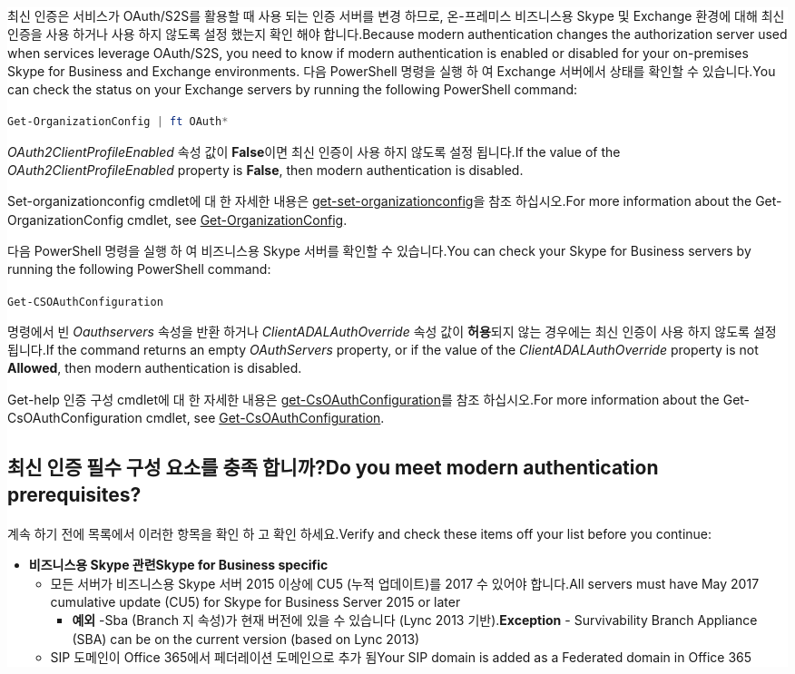<span data-ttu-id="d4bd7-150">최신 인증은 서비스가 OAuth/S2S를 활용할 때 사용 되는 인증 서버를 변경 하므로, 온-프레미스 비즈니스용 Skype 및 Exchange 환경에 대해 최신 인증을 사용 하거나 사용 하지 않도록 설정 했는지 확인 해야 합니다.</span><span class="sxs-lookup"><span data-stu-id="d4bd7-150">Because modern authentication changes the authorization server used when services leverage OAuth/S2S, you need to know if modern authentication is enabled or disabled for your on-premises Skype for Business and Exchange environments.</span></span> <span data-ttu-id="d4bd7-151">다음 PowerShell 명령을 실행 하 여 Exchange 서버에서 상태를 확인할 수 있습니다.</span><span class="sxs-lookup"><span data-stu-id="d4bd7-151">You can check the status on your Exchange servers by running the following PowerShell command:</span></span>

```powershell
Get-OrganizationConfig | ft OAuth*
```

<span data-ttu-id="d4bd7-152">_OAuth2ClientProfileEnabled_ 속성 값이 **False**이면 최신 인증이 사용 하지 않도록 설정 됩니다.</span><span class="sxs-lookup"><span data-stu-id="d4bd7-152">If the value of the _OAuth2ClientProfileEnabled_ property is **False**, then modern authentication is disabled.</span></span>

<span data-ttu-id="d4bd7-153">Set-organizationconfig cmdlet에 대 한 자세한 내용은 [get-set-organizationconfig](https://docs.microsoft.com/powershell/module/exchange/organization/get-organizationconfig)을 참조 하십시오.</span><span class="sxs-lookup"><span data-stu-id="d4bd7-153">For more information about the Get-OrganizationConfig cmdlet, see [Get-OrganizationConfig](https://docs.microsoft.com/powershell/module/exchange/organization/get-organizationconfig).</span></span>

<span data-ttu-id="d4bd7-154">다음 PowerShell 명령을 실행 하 여 비즈니스용 Skype 서버를 확인할 수 있습니다.</span><span class="sxs-lookup"><span data-stu-id="d4bd7-154">You can check your Skype for Business servers by running the following PowerShell command:</span></span>

```powershell
Get-CSOAuthConfiguration
```

<span data-ttu-id="d4bd7-155">명령에서 빈 _Oauthservers_ 속성을 반환 하거나 _ClientADALAuthOverride_ 속성 값이 **허용**되지 않는 경우에는 최신 인증이 사용 하지 않도록 설정 됩니다.</span><span class="sxs-lookup"><span data-stu-id="d4bd7-155">If the command returns an empty _OAuthServers_ property, or if the value of the _ClientADALAuthOverride_ property is not **Allowed**, then modern authentication is disabled.</span></span>

<span data-ttu-id="d4bd7-156">Get-help 인증 구성 cmdlet에 대 한 자세한 내용은 [get-CsOAuthConfiguration](https://docs.microsoft.com/powershell/module/skype/get-csoauthconfiguration)를 참조 하십시오.</span><span class="sxs-lookup"><span data-stu-id="d4bd7-156">For more information about the Get-CsOAuthConfiguration cmdlet, see [Get-CsOAuthConfiguration](https://docs.microsoft.com/powershell/module/skype/get-csoauthconfiguration).</span></span>
  
## <a name="do-you-meet-modern-authentication-prerequisites"></a><span data-ttu-id="d4bd7-157">최신 인증 필수 구성 요소를 충족 합니까?</span><span class="sxs-lookup"><span data-stu-id="d4bd7-157">Do you meet modern authentication prerequisites?</span></span>

<span data-ttu-id="d4bd7-158">계속 하기 전에 목록에서 이러한 항목을 확인 하 고 확인 하세요.</span><span class="sxs-lookup"><span data-stu-id="d4bd7-158">Verify and check these items off your list before you continue:</span></span>
  
- <span data-ttu-id="d4bd7-159">**비즈니스용 Skype 관련**</span><span class="sxs-lookup"><span data-stu-id="d4bd7-159">**Skype for Business specific**</span></span>
  - <span data-ttu-id="d4bd7-160">모든 서버가 비즈니스용 Skype 서버 2015 이상에 CU5 (누적 업데이트)를 2017 수 있어야 합니다.</span><span class="sxs-lookup"><span data-stu-id="d4bd7-160">All servers must have May 2017 cumulative update (CU5) for Skype for Business Server 2015 or later</span></span>
    - <span data-ttu-id="d4bd7-161">**예외** -Sba (Branch 지 속성)가 현재 버전에 있을 수 있습니다 (Lync 2013 기반).</span><span class="sxs-lookup"><span data-stu-id="d4bd7-161">**Exception** - Survivability Branch Appliance (SBA) can be on the current version (based on Lync 2013)</span></span>
  - <span data-ttu-id="d4bd7-162">SIP 도메인이 Office 365에서 페더레이션 도메인으로 추가 됨</span><span class="sxs-lookup"><span data-stu-id="d4bd7-162">Your SIP domain is added as a Federated domain in Office 365</span></span>